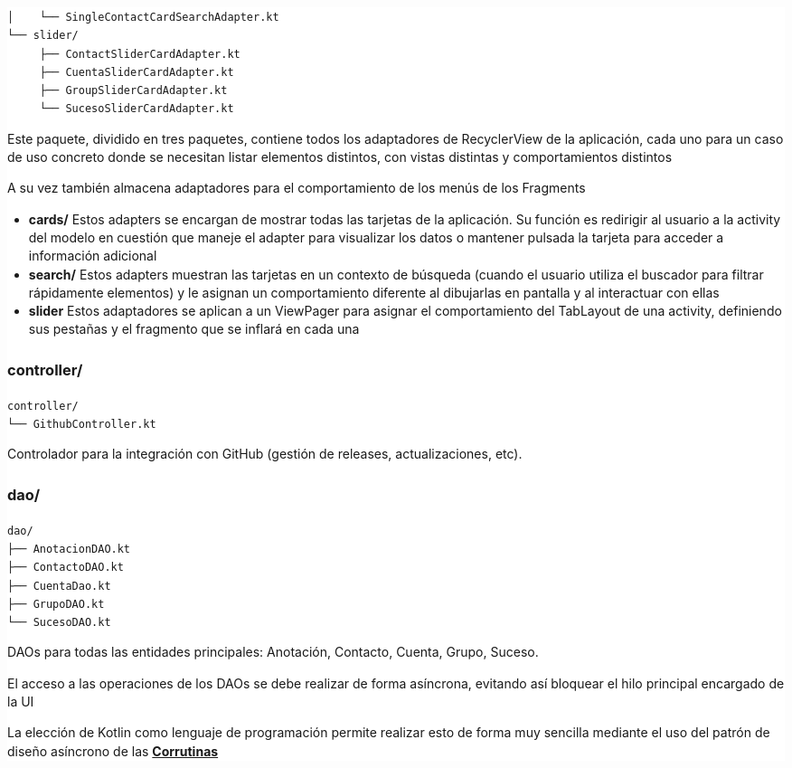   ```
  │    └── SingleContactCardSearchAdapter.kt
  └── slider/
       ├── ContactSliderCardAdapter.kt
       ├── CuentaSliderCardAdapter.kt
       ├── GroupSliderCardAdapter.kt
       └── SucesoSliderCardAdapter.kt
  ```
  Este paquete, dividido en tres paquetes, contiene todos los adaptadores de RecyclerView de la aplicación, 
  cada uno para un caso de uso concreto donde se necesitan listar elementos distintos, con vistas distintas y comportamientos distintos

  A su vez también almacena adaptadores para el comportamiento de los menús de los Fragments
  - **cards/**
    Estos adapters se encargan de mostrar todas las tarjetas de la aplicación. Su función es redirigir al usuario a la activity
    del modelo en cuestión que maneje el adapter para visualizar los datos o mantener pulsada la tarjeta para acceder a información adicional
  - **search/**
    Estos adapters muestran las tarjetas en un contexto de búsqueda (cuando el usuario utiliza el buscador para filtrar rápidamente elementos) y le asignan
    un comportamiento diferente al dibujarlas en pantalla y al interactuar con ellas
  - **slider**
    Estos adaptadores se aplican a un ViewPager para asignar el comportamiento del TabLayout de una activity, definiendo sus pestañas y el fragmento que se inflará
    en cada una


### **controller/**  
  ```
  controller/
  └── GithubController.kt
  ```
  Controlador para la integración con GitHub (gestión de releases, actualizaciones, etc).


### **dao/**  
  ```
  dao/
  ├── AnotacionDAO.kt
  ├── ContactoDAO.kt
  ├── CuentaDao.kt
  ├── GrupoDAO.kt
  └── SucesoDAO.kt
  ```
  DAOs para todas las entidades principales: Anotación, Contacto, Cuenta, Grupo, Suceso.

  El acceso a las operaciones de los DAOs se debe realizar de forma asíncrona, evitando así bloquear
  el hilo principal encargado de la UI

  La elección de Kotlin como lenguaje de programación permite realizar esto de forma muy sencilla mediante el uso del
  patrón de diseño asíncrono de las **[Corrutinas](https://developer.android.com/kotlin/coroutines)**
